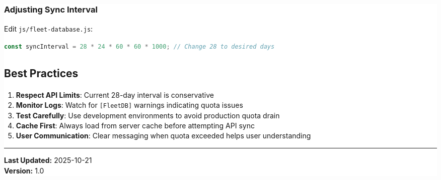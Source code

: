 ### Adjusting Sync Interval
Edit `js/fleet-database.js`:
```javascript
const syncInterval = 28 * 24 * 60 * 60 * 1000; // Change 28 to desired days
```

## Best Practices

1. **Respect API Limits**: Current 28-day interval is conservative
2. **Monitor Logs**: Watch for `[FleetDB]` warnings indicating quota issues
3. **Test Carefully**: Use development environments to avoid production quota drain
4. **Cache First**: Always load from server cache before attempting API sync
5. **User Communication**: Clear messaging when quota exceeded helps user understanding

---

**Last Updated:** 2025-10-21  
**Version:** 1.0
